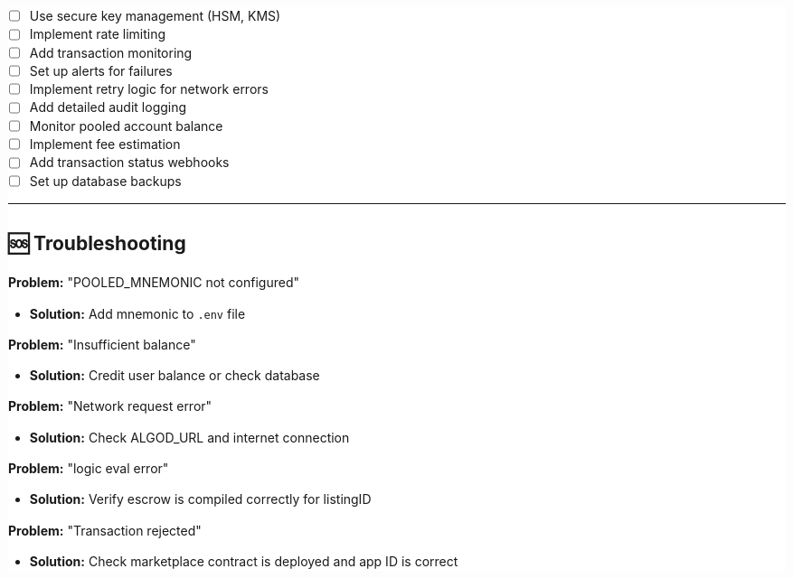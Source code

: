 - [ ] Use secure key management (HSM, KMS)
- [ ] Implement rate limiting
- [ ] Add transaction monitoring
- [ ] Set up alerts for failures
- [ ] Implement retry logic for network errors
- [ ] Add detailed audit logging
- [ ] Monitor pooled account balance
- [ ] Implement fee estimation
- [ ] Add transaction status webhooks
- [ ] Set up database backups

---

## 🆘 Troubleshooting

**Problem:** "POOLED_MNEMONIC not configured"
- **Solution:** Add mnemonic to `.env` file

**Problem:** "Insufficient balance"
- **Solution:** Credit user balance or check database

**Problem:** "Network request error"
- **Solution:** Check ALGOD_URL and internet connection

**Problem:** "logic eval error"
- **Solution:** Verify escrow is compiled correctly for listingID

**Problem:** "Transaction rejected"
- **Solution:** Check marketplace contract is deployed and app ID is correct

